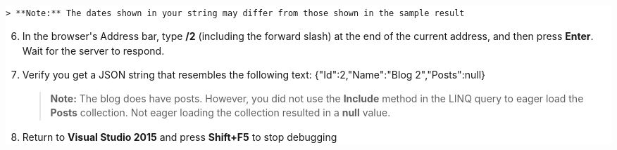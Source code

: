 	> **Note:** The dates shown in your string may differ from those shown in the sample result 

6. In the browser's Address bar, type **/2** (including the forward slash) at the end of the current address, and then press **Enter**. Wait for the server to respond.
7. Verify you get a JSON string that resembles the following text:
{"Id":2,"Name":"Blog 2","Posts":null}

	> **Note:** The blog does have posts. However, you did not use the **Include** method in the LINQ query to eager load the **Posts** collection. Not eager loading the collection resulted in a **null** value.

8. Return to **Visual Studio 2015** and press **Shift+F5** to stop debugging
